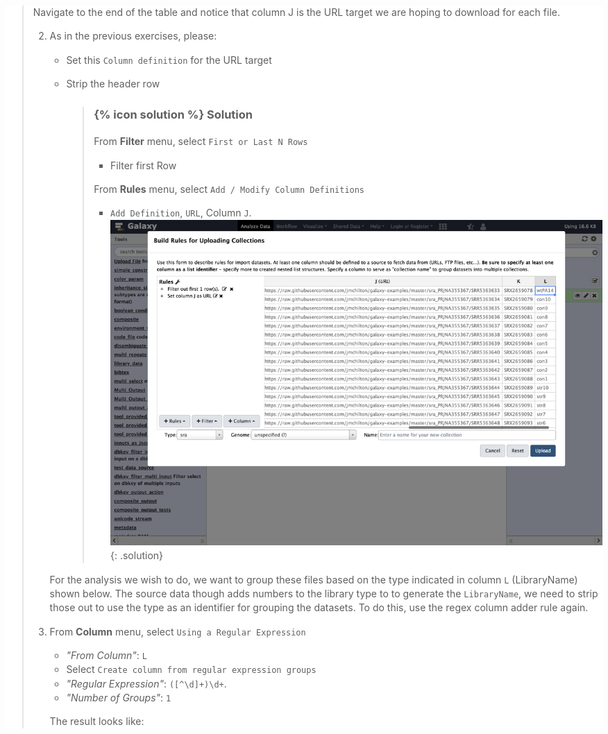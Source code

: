 >    Navigate to the end of the table and notice that column J is the URL target we are hoping to download for each file.
>
> 2. As in the previous exercises, please:
>     - Set this `Column definition` for the URL target
>     - Strip the header row
>
>       > ### {% icon solution %} Solution
>       > From **Filter** menu, select `First or Last N Rows`
>       >   - Filter first Row
>       >
>       >  From **Rules** menu, select  `Add / Modify Column Definitions`
>       >   - `Add Definition`, `URL`, Column `J`.
>       >   ![screenshot](../../images/rules/rules_example_6_3_end_of_table.png)
>       {: .solution}
>
>    For the analysis we wish to do, we want to group these files based on the type indicated in column `L` (LibraryName) shown below.
>    The source data though adds numbers to the library type to to generate the `LibraryName`, we need to strip those out to use the type
>    as an identifier for grouping the datasets. To do this, use the regex column adder rule again.
>
> 3. From **Column** menu, select `Using a Regular Expression`
>     - *"From Column"*: `L`
>     - Select `Create column from regular expression groups`
>     - *"Regular Expression"*: `([^\d]+)\d+`.
>     - *"Number of Groups"*: `1`
>
>    The result looks like: